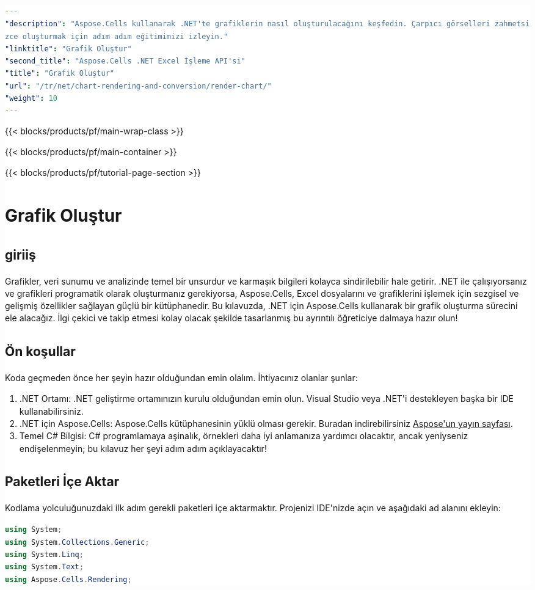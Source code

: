 ```yaml
---
"description": "Aspose.Cells kullanarak .NET'te grafiklerin nasıl oluşturulacağını keşfedin. Çarpıcı görselleri zahmetsizce oluşturmak için adım adım eğitimimizi izleyin."
"linktitle": "Grafik Oluştur"
"second_title": "Aspose.Cells .NET Excel İşleme API'si"
"title": "Grafik Oluştur"
"url": "/tr/net/chart-rendering-and-conversion/render-chart/"
"weight": 10
---
```


{{< blocks/products/pf/main-wrap-class >}}

{{< blocks/products/pf/main-container >}}

{{< blocks/products/pf/tutorial-page-section >}}

# Grafik Oluştur

## giriiş

Grafikler, veri sunumu ve analizinde temel bir unsurdur ve karmaşık bilgileri kolayca sindirilebilir hale getirir. .NET ile çalışıyorsanız ve grafikleri programatik olarak oluşturmanız gerekiyorsa, Aspose.Cells, Excel dosyalarını ve grafiklerini işlemek için sezgisel ve gelişmiş özellikler sağlayan güçlü bir kütüphanedir. Bu kılavuzda, .NET için Aspose.Cells kullanarak bir grafik oluşturma sürecini ele alacağız. İlgi çekici ve takip etmesi kolay olacak şekilde tasarlanmış bu ayrıntılı öğreticiye dalmaya hazır olun!

## Ön koşullar

Koda geçmeden önce her şeyin hazır olduğundan emin olalım. İhtiyacınız olanlar şunlar:

1. .NET Ortamı: .NET geliştirme ortamınızın kurulu olduğundan emin olun. Visual Studio veya .NET'i destekleyen başka bir IDE kullanabilirsiniz.
2. .NET için Aspose.Cells: Aspose.Cells kütüphanesinin yüklü olması gerekir. Buradan indirebilirsiniz [Aspose'un yayın sayfası](https://releases.aspose.com/cells/net/).
3. Temel C# Bilgisi: C# programlamaya aşinalık, örnekleri daha iyi anlamanıza yardımcı olacaktır, ancak yeniyseniz endişelenmeyin; bu kılavuz her şeyi adım adım açıklayacaktır!

## Paketleri İçe Aktar

Kodlama yolculuğunuzdaki ilk adım gerekli paketleri içe aktarmaktır. Projenizi IDE'nizde açın ve aşağıdaki ad alanını ekleyin:

```csharp
using System;
using System.Collections.Generic;
using System.Linq;
using System.Text;
using Aspose.Cells.Rendering;
```
